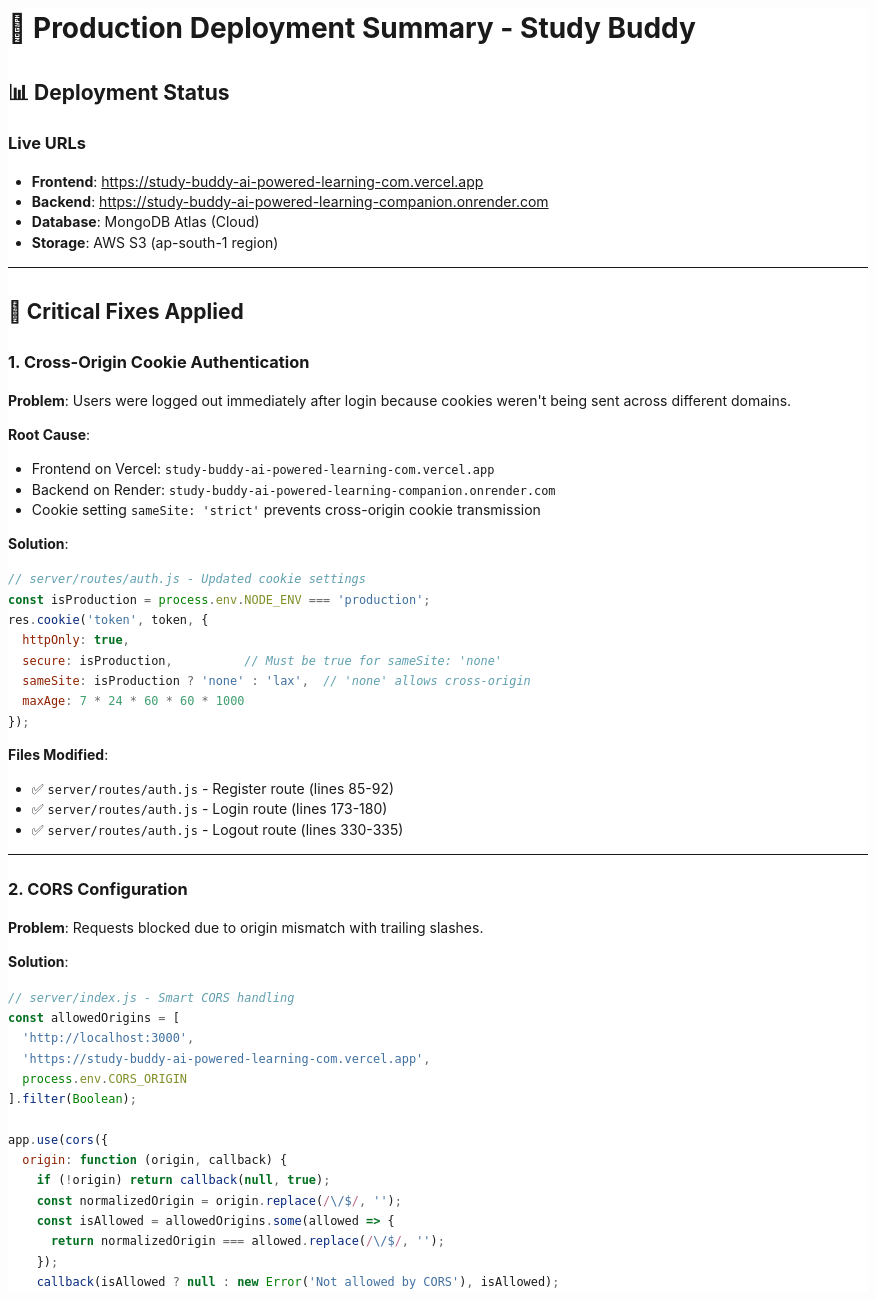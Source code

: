# 🚀 Production Deployment Summary - Study Buddy

## 📊 Deployment Status

### **Live URLs**
- **Frontend**: https://study-buddy-ai-powered-learning-com.vercel.app
- **Backend**: https://study-buddy-ai-powered-learning-companion.onrender.com
- **Database**: MongoDB Atlas (Cloud)
- **Storage**: AWS S3 (ap-south-1 region)

---

## 🔧 Critical Fixes Applied

### **1. Cross-Origin Cookie Authentication**

**Problem**: Users were logged out immediately after login because cookies weren't being sent across different domains.

**Root Cause**: 
- Frontend on Vercel: `study-buddy-ai-powered-learning-com.vercel.app`
- Backend on Render: `study-buddy-ai-powered-learning-companion.onrender.com`
- Cookie setting `sameSite: 'strict'` prevents cross-origin cookie transmission

**Solution**:
```javascript
// server/routes/auth.js - Updated cookie settings
const isProduction = process.env.NODE_ENV === 'production';
res.cookie('token', token, {
  httpOnly: true,
  secure: isProduction,          // Must be true for sameSite: 'none'
  sameSite: isProduction ? 'none' : 'lax',  // 'none' allows cross-origin
  maxAge: 7 * 24 * 60 * 60 * 1000
});
```

**Files Modified**:
- ✅ `server/routes/auth.js` - Register route (lines 85-92)
- ✅ `server/routes/auth.js` - Login route (lines 173-180)
- ✅ `server/routes/auth.js` - Logout route (lines 330-335)

---

### **2. CORS Configuration**

**Problem**: Requests blocked due to origin mismatch with trailing slashes.

**Solution**:
```javascript
// server/index.js - Smart CORS handling
const allowedOrigins = [
  'http://localhost:3000',
  'https://study-buddy-ai-powered-learning-com.vercel.app',
  process.env.CORS_ORIGIN
].filter(Boolean);

app.use(cors({
  origin: function (origin, callback) {
    if (!origin) return callback(null, true);
    const normalizedOrigin = origin.replace(/\/$/, '');
    const isAllowed = allowedOrigins.some(allowed => {
      return normalizedOrigin === allowed.replace(/\/$/, '');
    });
    callback(isAllowed ? null : new Error('Not allowed by CORS'), isAllowed);
```